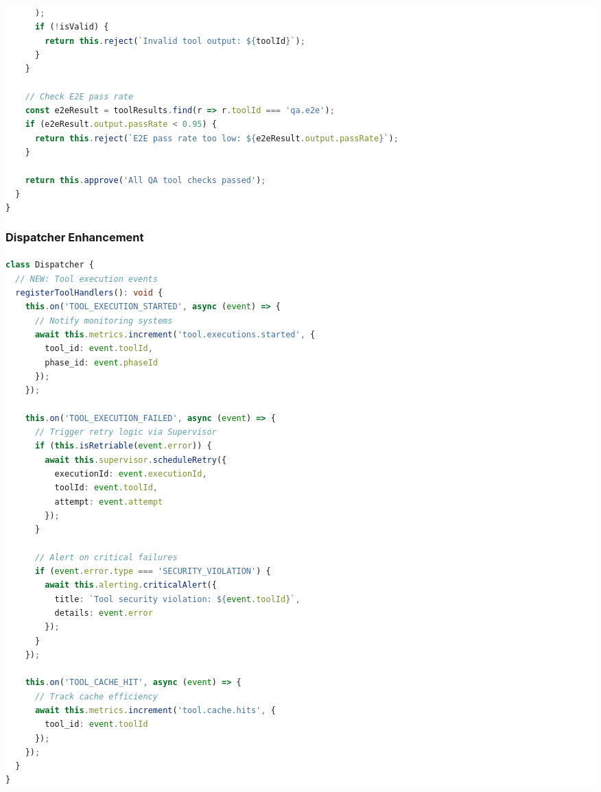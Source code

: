 ```typescript
      );
      if (!isValid) {
        return this.reject(`Invalid tool output: ${toolId}`);
      }
    }

    // Check E2E pass rate
    const e2eResult = toolResults.find(r => r.toolId === 'qa.e2e');
    if (e2eResult.output.passRate < 0.95) {
      return this.reject(`E2E pass rate too low: ${e2eResult.output.passRate}`);
    }

    return this.approve('All QA tool checks passed');
  }
}
```

### Dispatcher Enhancement

```typescript
class Dispatcher {
  // NEW: Tool execution events
  registerToolHandlers(): void {
    this.on('TOOL_EXECUTION_STARTED', async (event) => {
      // Notify monitoring systems
      await this.metrics.increment('tool.executions.started', {
        tool_id: event.toolId,
        phase_id: event.phaseId
      });
    });

    this.on('TOOL_EXECUTION_FAILED', async (event) => {
      // Trigger retry logic via Supervisor
      if (this.isRetriable(event.error)) {
        await this.supervisor.scheduleRetry({
          executionId: event.executionId,
          toolId: event.toolId,
          attempt: event.attempt
        });
      }

      // Alert on critical failures
      if (event.error.type === 'SECURITY_VIOLATION') {
        await this.alerting.criticalAlert({
          title: `Tool security violation: ${event.toolId}`,
          details: event.error
        });
      }
    });

    this.on('TOOL_CACHE_HIT', async (event) => {
      // Track cache efficiency
      await this.metrics.increment('tool.cache.hits', {
        tool_id: event.toolId
      });
    });
  }
}
```
